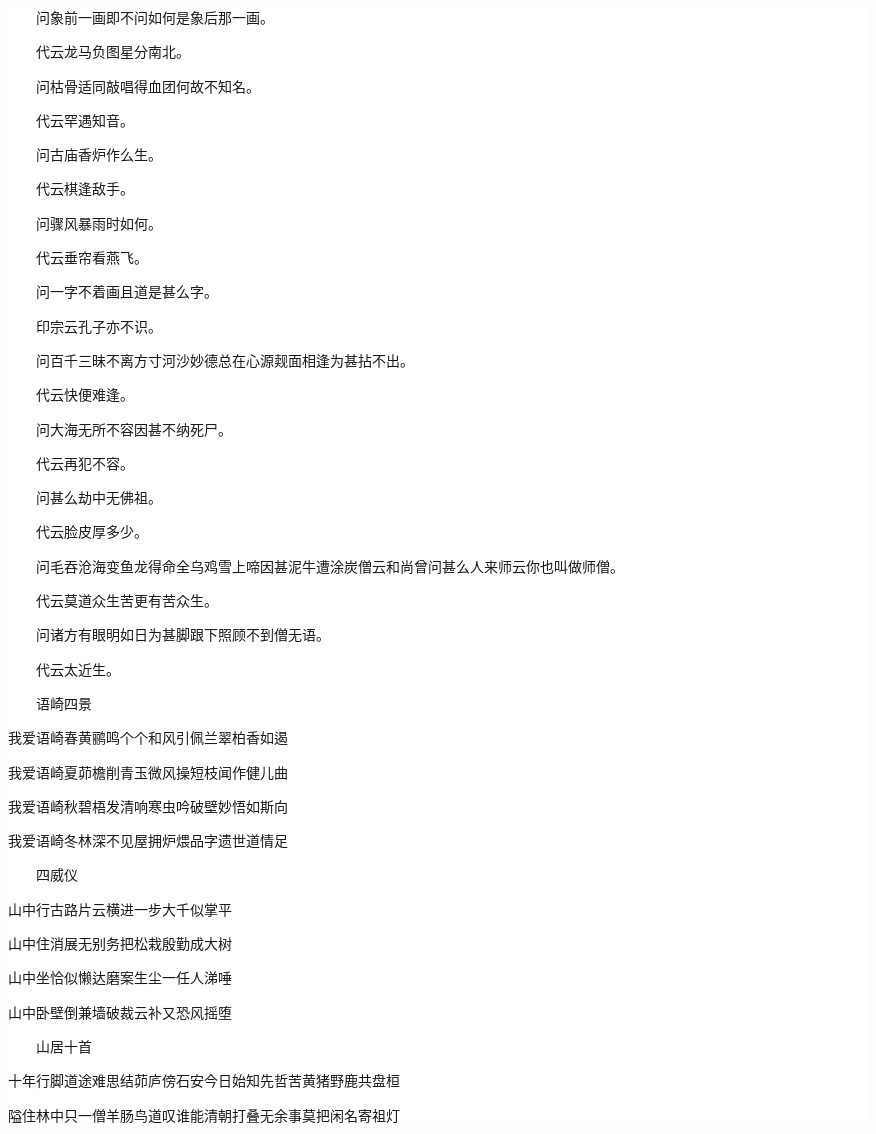 　　问象前一画即不问如何是象后那一画。

　　代云龙马负图星分南北。

　　问枯骨适同敲唱得血团何故不知名。

　　代云罕遇知音。

　　问古庙香炉作么生。

　　代云棋逢敌手。

　　问骤风暴雨时如何。

　　代云垂帘看燕飞。

　　问一字不着画且道是甚么字。

　　印宗云孔子亦不识。

　　问百千三昧不离方寸河沙妙德总在心源觌面相逢为甚拈不出。

　　代云快便难逢。

　　问大海无所不容因甚不纳死尸。

　　代云再犯不容。

　　问甚么劫中无佛祖。

　　代云脸皮厚多少。

　　问毛吞沧海变鱼龙得命全乌鸡雪上啼因甚泥牛遭涂炭僧云和尚曾问甚么人来师云你也叫做师僧。

　　代云莫道众生苦更有苦众生。

　　问诸方有眼明如日为甚脚跟下照顾不到僧无语。

　　代云太近生。

　　语崎四景

我爱语崎春黄鹂鸣个个和风引佩兰翠柏香如遏

我爱语崎夏茆檐削青玉微风操短枝闻作健儿曲

我爱语崎秋碧梧发清响寒虫吟破壁妙悟如斯向

我爱语崎冬林深不见屋拥炉煨品字遗世道情足

　　四威仪

山中行古路片云横进一步大千似掌平

山中住消展无别务把松栽殷勤成大树

山中坐恰似懒达磨案生尘一任人涕唾

山中卧壁倒兼墙破裁云补又恐风摇堕

　　山居十首

十年行脚道途难思结茆庐傍石安今日始知先哲苦黄猪野鹿共盘桓

隘住林中只一僧羊肠鸟道叹谁能清朝打叠无余事莫把闲名寄祖灯
